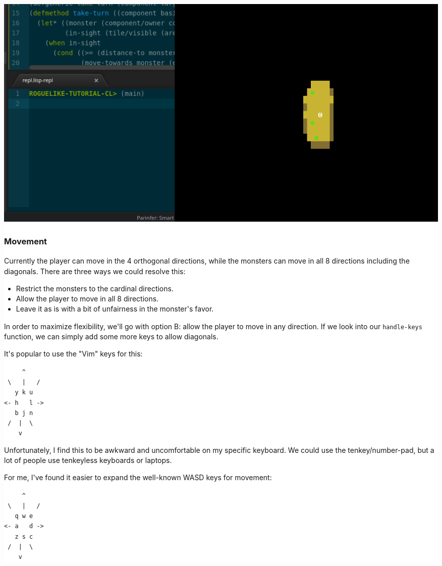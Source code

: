 ![I'm gonna find ya](../screenshots/part-6-4-stalking.gif?raw=true "I'm gonna getcha getcha getcha getcha")

### Movement
Currently the player can move in the 4 orthogonal directions, while the monsters can move in all 8 directions including the diagonals.  There are three ways we could resolve this:
* Restrict the monsters to the cardinal directions.
* Allow the player to move in all 8 directions.
* Leave it as is with a bit of unfairness in the monster's favor.

In order to maximize flexibility, we'll go with option B: allow the player to move in any direction. If we look into our `handle-keys` function, we can simply add some more keys to allow diagonals.  

It's popular to use the "Vim" keys for this:
```
     ^
 \   |   /
   y k u
<- h   l ->
   b j n
 /  |  \
    v
```

Unfortunately, I find this to be awkward and uncomfortable on my specific keyboard.  We could use the tenkey/number-pad, but a lot of people use tenkeyless keyboards or laptops.  

For me, I've found it easier to expand the well-known WASD keys for movement:
```
     ^
 \   |   /
   q w e
<- a   d ->
   z s c
 /  |  \
    v
```
